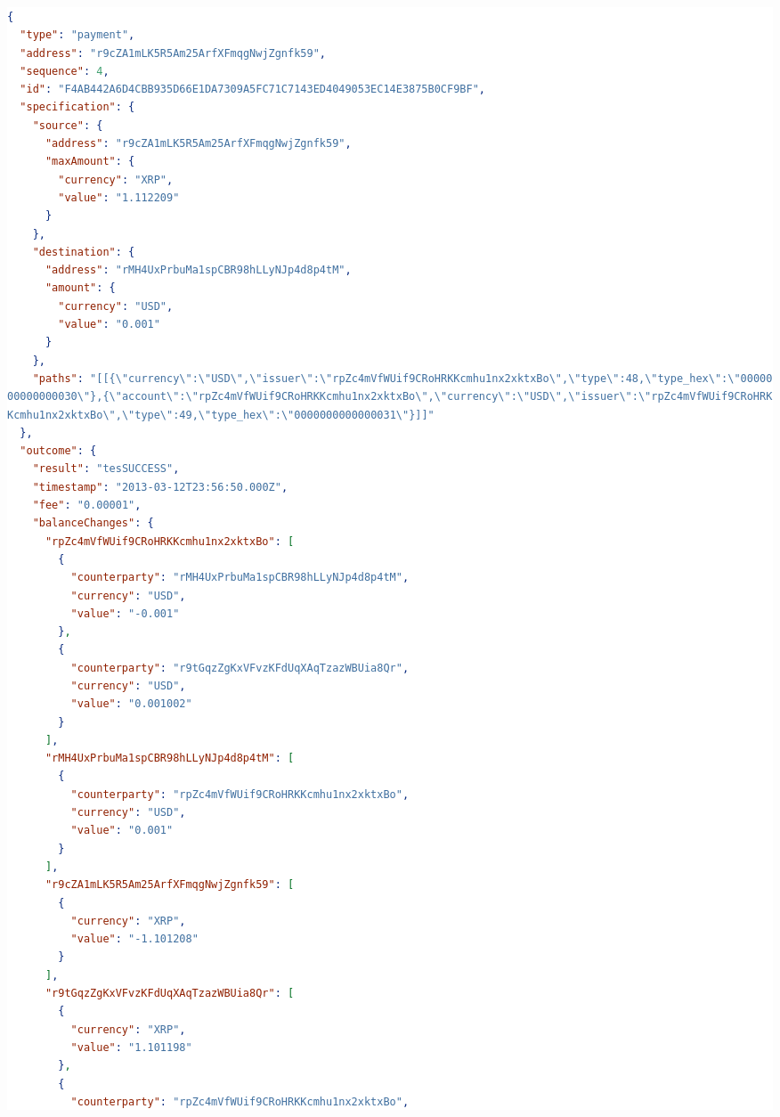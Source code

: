 
```json
{
  "type": "payment",
  "address": "r9cZA1mLK5R5Am25ArfXFmqgNwjZgnfk59",
  "sequence": 4,
  "id": "F4AB442A6D4CBB935D66E1DA7309A5FC71C7143ED4049053EC14E3875B0CF9BF",
  "specification": {
    "source": {
      "address": "r9cZA1mLK5R5Am25ArfXFmqgNwjZgnfk59",
      "maxAmount": {
        "currency": "XRP",
        "value": "1.112209"
      }
    },
    "destination": {
      "address": "rMH4UxPrbuMa1spCBR98hLLyNJp4d8p4tM",
      "amount": {
        "currency": "USD",
        "value": "0.001"
      }
    },
    "paths": "[[{\"currency\":\"USD\",\"issuer\":\"rpZc4mVfWUif9CRoHRKKcmhu1nx2xktxBo\",\"type\":48,\"type_hex\":\"0000000000000030\"},{\"account\":\"rpZc4mVfWUif9CRoHRKKcmhu1nx2xktxBo\",\"currency\":\"USD\",\"issuer\":\"rpZc4mVfWUif9CRoHRKKcmhu1nx2xktxBo\",\"type\":49,\"type_hex\":\"0000000000000031\"}]]"
  },
  "outcome": {
    "result": "tesSUCCESS",
    "timestamp": "2013-03-12T23:56:50.000Z",
    "fee": "0.00001",
    "balanceChanges": {
      "rpZc4mVfWUif9CRoHRKKcmhu1nx2xktxBo": [
        {
          "counterparty": "rMH4UxPrbuMa1spCBR98hLLyNJp4d8p4tM",
          "currency": "USD",
          "value": "-0.001"
        },
        {
          "counterparty": "r9tGqzZgKxVFvzKFdUqXAqTzazWBUia8Qr",
          "currency": "USD",
          "value": "0.001002"
        }
      ],
      "rMH4UxPrbuMa1spCBR98hLLyNJp4d8p4tM": [
        {
          "counterparty": "rpZc4mVfWUif9CRoHRKKcmhu1nx2xktxBo",
          "currency": "USD",
          "value": "0.001"
        }
      ],
      "r9cZA1mLK5R5Am25ArfXFmqgNwjZgnfk59": [
        {
          "currency": "XRP",
          "value": "-1.101208"
        }
      ],
      "r9tGqzZgKxVFvzKFdUqXAqTzazWBUia8Qr": [
        {
          "currency": "XRP",
          "value": "1.101198"
        },
        {
          "counterparty": "rpZc4mVfWUif9CRoHRKKcmhu1nx2xktxBo",
```